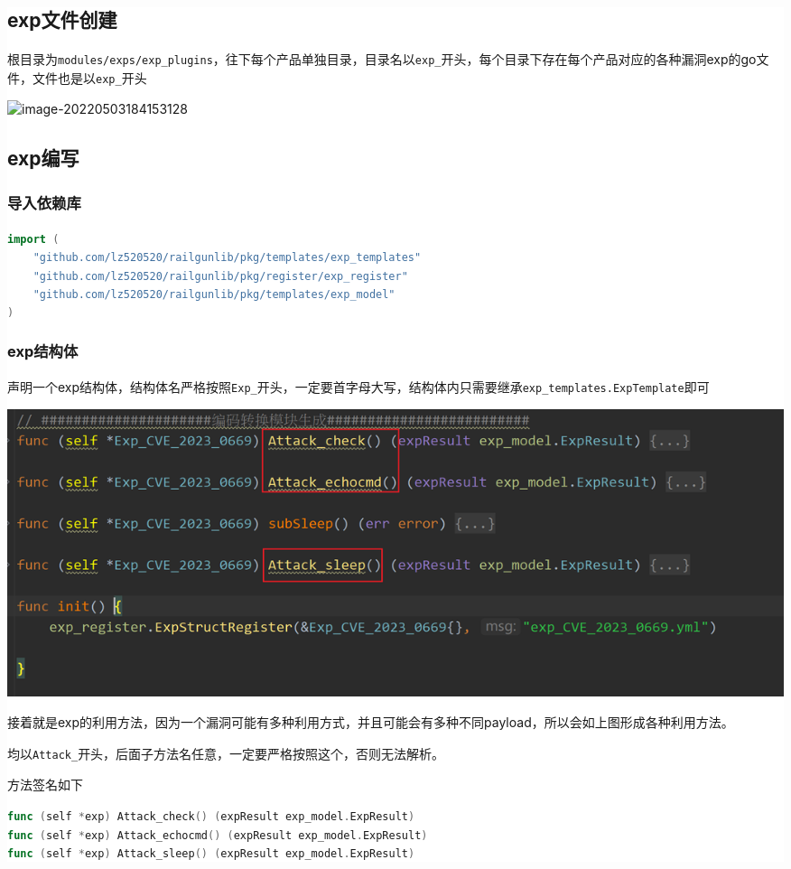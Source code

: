 ## exp文件创建

根目录为`modules/exps/exp_plugins`，往下每个产品单独目录，目录名以`exp_`开头，每个目录下存在每个产品对应的各种漏洞exp的go文件，文件也是以`exp_`开头

![image-20220503184153128](README.assets/image-20220503184153128.png)





## exp编写

### 导入依赖库

```go
import (
	"github.com/lz520520/railgunlib/pkg/templates/exp_templates"
	"github.com/lz520520/railgunlib/pkg/register/exp_register"
	"github.com/lz520520/railgunlib/pkg/templates/exp_model"
)
```



### exp结构体

声明一个exp结构体，结构体名严格按照`Exp_`开头，一定要首字母大写，结构体内只需要继承`exp_templates.ExpTemplate`即可

![image-20241008131503277](README.assets/image-20241008131503277.png)

接着就是exp的利用方法，因为一个漏洞可能有多种利用方式，并且可能会有多种不同payload，所以会如上图形成各种利用方法。

均以`Attack_`开头，后面子方法名任意，一定要严格按照这个，否则无法解析。

方法签名如下

```go
func (self *exp) Attack_check() (expResult exp_model.ExpResult)
func (self *exp) Attack_echocmd() (expResult exp_model.ExpResult)
func (self *exp) Attack_sleep() (expResult exp_model.ExpResult)
```
